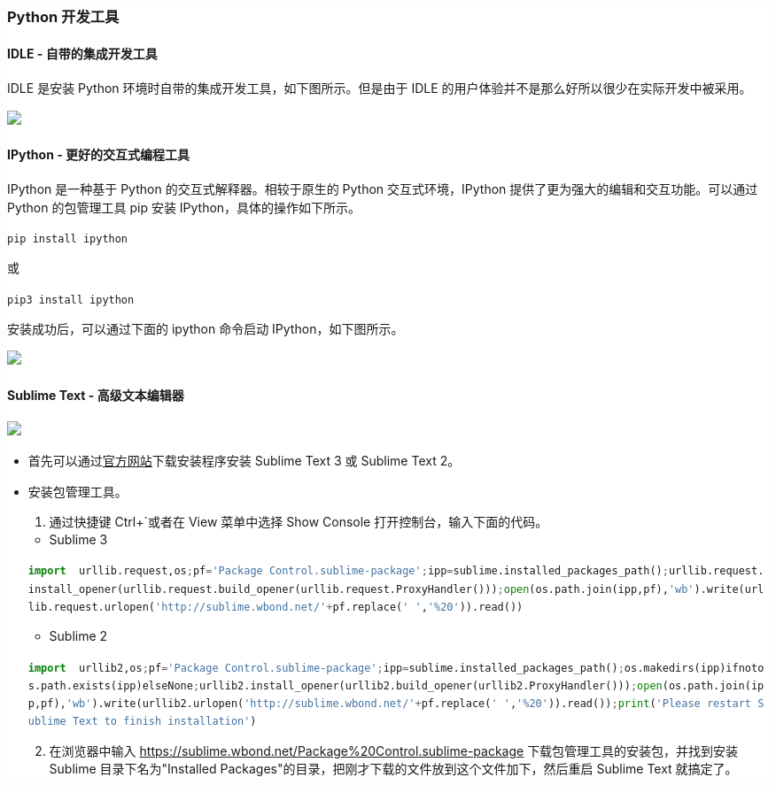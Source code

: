 ### Python 开发工具

#### IDLE - 自带的集成开发工具

IDLE 是安装 Python 环境时自带的集成开发工具，如下图所示。但是由于 IDLE 的用户体验并不是那么好所以很少在实际开发中被采用。

![](https://assets.ng-tech.icu/book/Python-100-Days/python-idle.png)

#### IPython - 更好的交互式编程工具

IPython 是一种基于 Python 的交互式解释器。相较于原生的 Python 交互式环境，IPython 提供了更为强大的编辑和交互功能。可以通过 Python 的包管理工具 pip 安装 IPython，具体的操作如下所示。

```Shell
pip install ipython
```

或

```Shell
pip3 install ipython
```

安装成功后，可以通过下面的 ipython 命令启动 IPython，如下图所示。

![](https://assets.ng-tech.icu/book/Python-100-Days/python-ipython.png)

#### Sublime Text - 高级文本编辑器

![](https://assets.ng-tech.icu/book/Python-100-Days/python-sublime.png)

- 首先可以通过[官方网站](https://www.sublimetext.com/)下载安装程序安装 Sublime Text 3 或 Sublime Text 2。

- 安装包管理工具。

  1. 通过快捷键 Ctrl+`或者在 View 菜单中选择 Show Console 打开控制台，输入下面的代码。

  - Sublime 3

  ```Python
  import  urllib.request,os;pf='Package Control.sublime-package';ipp=sublime.installed_packages_path();urllib.request.install_opener(urllib.request.build_opener(urllib.request.ProxyHandler()));open(os.path.join(ipp,pf),'wb').write(urllib.request.urlopen('http://sublime.wbond.net/'+pf.replace(' ','%20')).read())
  ```

  - Sublime 2

  ```Python
  import  urllib2,os;pf='Package Control.sublime-package';ipp=sublime.installed_packages_path();os.makedirs(ipp)ifnotos.path.exists(ipp)elseNone;urllib2.install_opener(urllib2.build_opener(urllib2.ProxyHandler()));open(os.path.join(ipp,pf),'wb').write(urllib2.urlopen('http://sublime.wbond.net/'+pf.replace(' ','%20')).read());print('Please restart Sublime Text to finish installation')
  ```

  2. 在浏览器中输入 https://sublime.wbond.net/Package%20Control.sublime-package 下载包管理工具的安装包，并找到安装 Sublime 目录下名为&quot;Installed Packages&quot;的目录，把刚才下载的文件放到这个文件加下，然后重启 Sublime Text 就搞定了。
